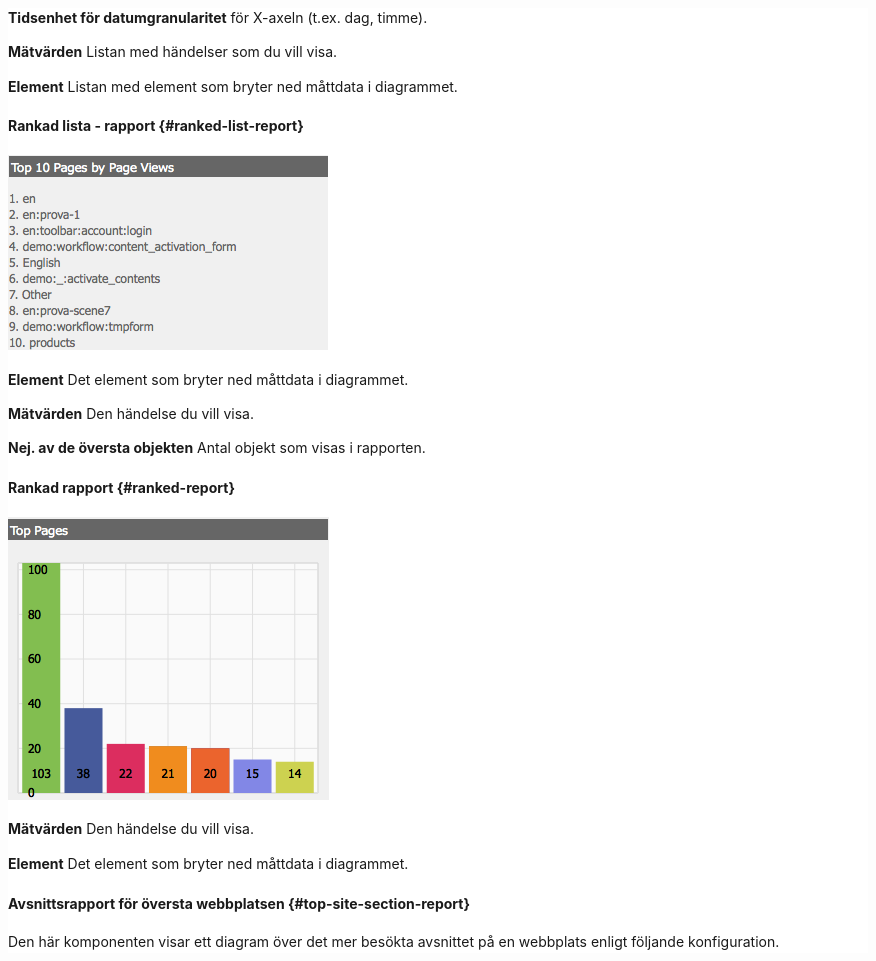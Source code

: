 **Tidsenhet för datumgranularitet** för X-axeln (t.ex. dag, timme).

**Mätvärden** Listan med händelser som du vill visa.

**Element** Listan med element som bryter ned måttdata i diagrammet.

#### Rankad lista - rapport {#ranked-list-report}

![chlimage_1-27](assets/chlimage_1-27.png)

**Element** Det element som bryter ned måttdata i diagrammet.

**Mätvärden** Den händelse du vill visa.

**Nej. av de översta objekten** Antal objekt som visas i rapporten.

#### Rankad rapport {#ranked-report}

![chlimage_1-28](assets/chlimage_1-28.png)

**Mätvärden** Den händelse du vill visa.

**Element** Det element som bryter ned måttdata i diagrammet.

#### Avsnittsrapport för översta webbplatsen {#top-site-section-report}

Den här komponenten visar ett diagram över det mer besökta avsnittet på en webbplats enligt följande konfiguration.
